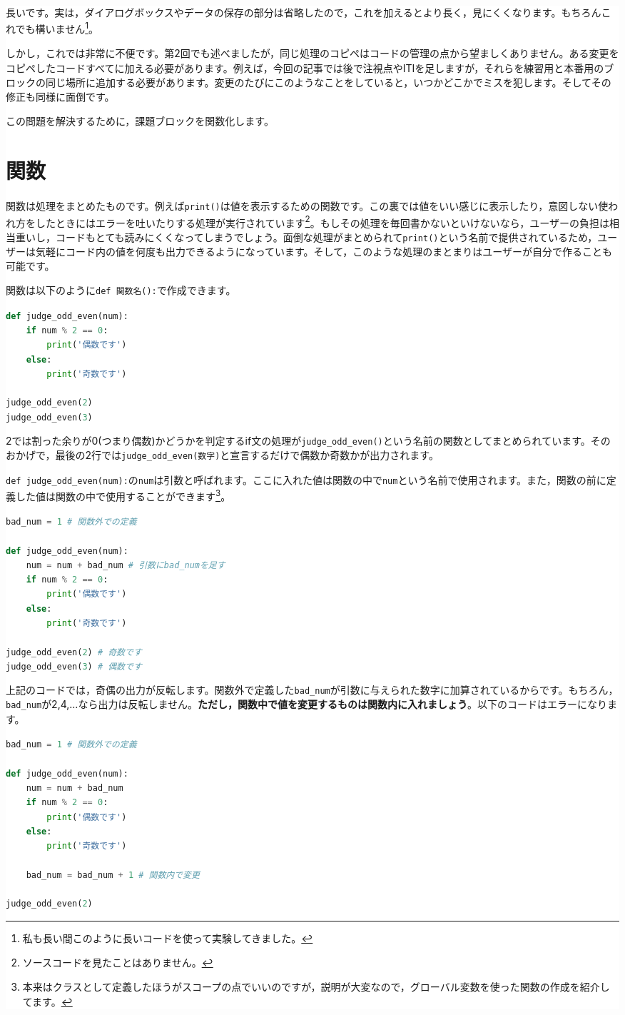 長いです。実は，ダイアログボックスやデータの保存の部分は省略したので，これを加えるとより長く，見にくくなります。もちろんこれでも構いません[^2]。

[^2]: 私も長い間このように長いコードを使って実験してきました。

しかし，これでは非常に不便です。第2回でも述べましたが，同じ処理のコピペはコードの管理の点から望ましくありません。ある変更をコピペしたコードすべてに加える必要があります。例えば，今回の記事では後で注視点やITIを足しますが，それらを練習用と本番用のブロックの同じ場所に追加する必要があります。変更のたびにこのようなことをしていると，いつかどこかでミスを犯します。そしてその修正も同様に面倒です。

この問題を解決するために，課題ブロックを関数化します。

# 関数

関数は処理をまとめたものです。例えば`print()`は値を表示するための関数です。この裏では値をいい感じに表示したり，意図しない使われ方をしたときにはエラーを吐いたりする処理が実行されています[^3]。もしその処理を毎回書かないといけないなら，ユーザーの負担は相当重いし，コードもとても読みにくくなってしまうでしょう。面倒な処理がまとめられて`print()`という名前で提供されているため，ユーザーは気軽にコード内の値を何度も出力できるようになっています。そして，このような処理のまとまりはユーザーが自分で作ることも可能です。

[^3]: ソースコードを見たことはありません。

関数は以下のように`def 関数名():`で作成できます。

```python:func_odd_even.py
def judge_odd_even(num):
    if num % 2 == 0:
        print('偶数です')
    else:
        print('奇数です')

judge_odd_even(2)
judge_odd_even(3)
```

2では割った余りが0(つまり偶数)かどうかを判定するif文の処理が`judge_odd_even()`という名前の関数としてまとめられています。そのおかげで，最後の2行では`judge_odd_even(数字)`と宣言するだけで偶数か奇数かが出力されます。

`def judge_odd_even(num):`の`num`は引数と呼ばれます。ここに入れた値は関数の中で`num`という名前で使用されます。また，関数の前に定義した値は関数の中で使用することができます[^4]。

[^4]: 本来はクラスとして定義したほうがスコープの点でいいのですが，説明が大変なので，グローバル変数を使った関数の作成を紹介してます。

```python:func_var_outside.py
bad_num = 1 # 関数外での定義

def judge_odd_even(num):
    num = num + bad_num # 引数にbad_numを足す
    if num % 2 == 0:
        print('偶数です')
    else:
        print('奇数です')

judge_odd_even(2) # 奇数です
judge_odd_even(3) # 偶数です
```

上記のコードでは，奇偶の出力が反転します。関数外で定義した`bad_num`が引数に与えられた数字に加算されているからです。もちろん，`bad_num`が2,4,...なら出力は反転しません。**ただし，関数中で値を変更するものは関数内に入れましょう**。以下のコードはエラーになります。

```python
bad_num = 1 # 関数外での定義

def judge_odd_even(num):
    num = num + bad_num
    if num % 2 == 0:
        print('偶数です')
    else:
        print('奇数です')
    
    bad_num = bad_num + 1 # 関数内で変更

judge_odd_even(2)
```


[^1]: ただし，教示文の改行や配置（左寄せ・中央寄せ）にこだわりがあったり，図なども教示に表示したいという場合は，パワーポイントなどで教示用の画像を作って`visual.ImageStim`で提示させるほうがいいでしょう。